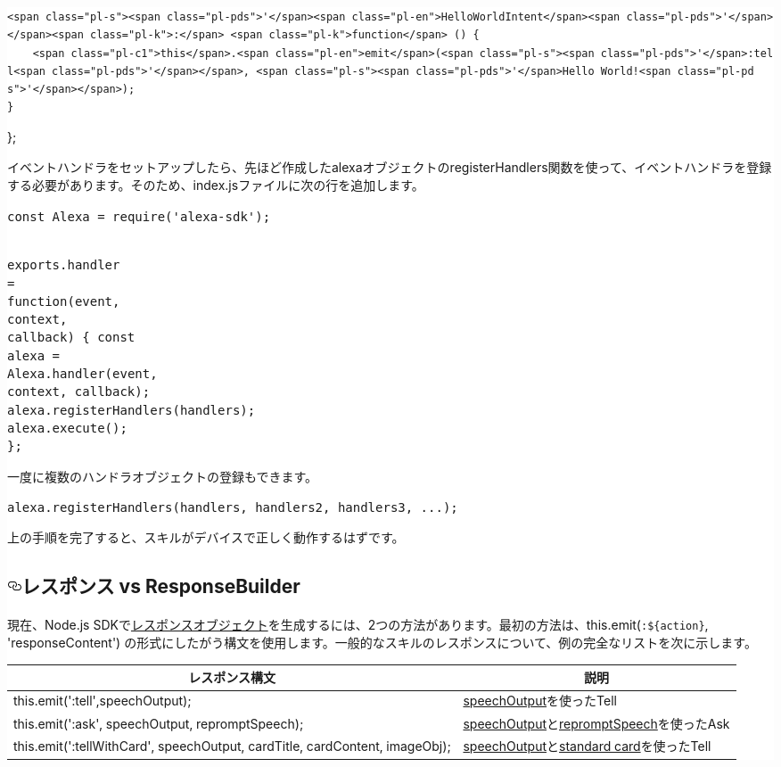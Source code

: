 	<span class="pl-s"><span class="pl-pds">'</span><span class="pl-en">HelloWorldIntent</span><span class="pl-pds">'</span></span><span class="pl-k">:</span> <span class="pl-k">function</span> () {
    	<span class="pl-c1">this</span>.<span class="pl-en">emit</span>(<span class="pl-s"><span class="pl-pds">'</span>:tell<span class="pl-pds">'</span></span>, <span class="pl-s"><span class="pl-pds">'</span>Hello World!<span class="pl-pds">'</span></span>);
	}
};</pre></div>
<p>イベントハンドラをセットアップしたら、先ほど作成したalexaオブジェクトのregisterHandlers関数を使って、イベントハンドラを登録する必要があります。そのため、index.jsファイルに次の行を追加します。</p>
<div class="highlight highlight-source-js"><pre><span class="pl-k">const</span> <span class="pl-c1">Alexa</span> <span class="pl-k">=</span> <span class="pl-c1">require</span>(<span class="pl-s"><span class="pl-pds">'</span>alexa-sdk<span class="pl-pds">'</span></span>);

<span class="pl-c1">exports</span>.<span class="pl-en">handler</span> <span class="pl-k">=</span> <span class="pl-k">function</span>(<span class="pl-c1">event</span>, <span class="pl-smi">context</span>, <span class="pl-smi">callback</span>) {
    <span class="pl-k">const</span> <span class="pl-c1">alexa</span> <span class="pl-k">=</span> <span class="pl-smi">Alexa</span>.<span class="pl-en">handler</span>(<span class="pl-c1">event</span>, context, callback);
    <span class="pl-smi">alexa</span>.<span class="pl-en">registerHandlers</span>(handlers);
    <span class="pl-smi">alexa</span>.<span class="pl-en">execute</span>();
};</pre></div>
<p>一度に複数のハンドラオブジェクトの登録もできます。</p>
<div class="highlight highlight-source-js"><pre><span class="pl-smi">alexa</span>.<span class="pl-en">registerHandlers</span>(handlers, handlers2, handlers3, <span class="pl-k">...</span>);</pre></div>
<p>上の手順を完了すると、スキルがデバイスで正しく動作するはずです。</p>
<h2><a href="#レスポンス-vs-responsebuilder" aria-hidden="true" class="anchor" id="user-content-レスポンス-vs-responsebuilder"><svg aria-hidden="true" class="octicon octicon-link" height="16" version="1.1" viewBox="0 0 16 16" width="16"><path fill-rule="evenodd" d="M4 9h1v1H4c-1.5 0-3-1.69-3-3.5S2.55 3 4 3h4c1.45 0 3 1.69 3 3.5 0 1.41-.91 2.72-2 3.25V8.59c.58-.45 1-1.27 1-2.09C10 5.22 8.98 4 8 4H4c-.98 0-2 1.22-2 2.5S3 9 4 9zm9-3h-1v1h1c1 0 2 1.22 2 2.5S13.98 12 13 12H9c-.98 0-2-1.22-2-2.5 0-.83.42-1.64 1-2.09V6.25c-1.09.53-2 1.84-2 3.25C6 11.31 7.55 13 9 13h4c1.45 0 3-1.69 3-3.5S14.5 6 13 6z"></path></svg></a>レスポンス vs ResponseBuilder</h2>
<p>現在、Node.js SDKで<a href="https://developer.amazon.com/docs/custom-skills/request-and-response-json-reference.html#Response%20Format" rel="nofollow">レスポンスオブジェクト</a>を生成するには、2つの方法があります。最初の方法は、this.emit(<code>:${action}</code>, 'responseContent') の形式にしたがう構文を使用します。一般的なスキルのレスポンスについて、例の完全なリストを次に示します。</p>
<table>
<thead>
<tr>
<th>レスポンス構文</th>
<th>説明</th>
</tr>
</thead>
<tbody>
<tr>
<td>this.emit(':tell',speechOutput);</td>
<td><a href="https://developer.amazon.com/docs/custom-skills/request-and-response-json-reference.html#outputspeech-object" rel="nofollow">speechOutput</a>を使ったTell</td>
</tr>
<tr>
<td>this.emit(':ask', speechOutput, repromptSpeech);</td>
<td><a href="https://developer.amazon.com/docs/custom-skills/request-and-response-json-reference.html#outputspeech-object" rel="nofollow">speechOutput</a>と<a href="https://developer.amazon.com/docs/custom-skills/request-and-response-json-reference.html#reprompt-object" rel="nofollow">repromptSpeech</a>を使ったAsk</td>
</tr>
<tr>
<td>this.emit(':tellWithCard', speechOutput, cardTitle, cardContent, imageObj);</td>
<td><a href="https://developer.amazon.com/docs/custom-skills/request-and-response-json-reference.html#outputspeech-object" rel="nofollow">speechOutput</a>と<a href="https://developer.amazon.com/docs/custom-skills/request-and-response-json-reference.html#card-object" rel="nofollow">standard card</a>を使ったTell</td>